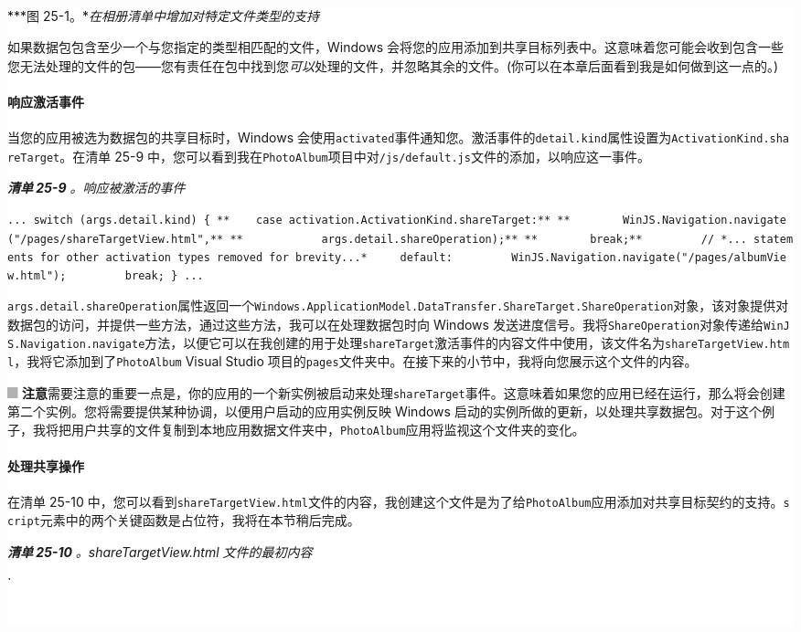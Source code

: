 ***图 25-1。**在相册清单中增加对特定文件类型的支持*

如果数据包包含至少一个与您指定的类型相匹配的文件，Windows 会将您的应用添加到共享目标列表中。这意味着您可能会收到包含一些您无法处理的文件的包——您有责任在包中找到您*可以*处理的文件，并忽略其余的文件。(你可以在本章后面看到我是如何做到这一点的。)

#### 响应激活事件

当您的应用被选为数据包的共享目标时，Windows 会使用`activated`事件通知您。激活事件的`detail.kind`属性设置为`ActivationKind.shareTarget`。在清单 25-9 中，您可以看到我在`PhotoAlbum`项目中对`/js/default.js`文件的添加，以响应这一事件。

***清单 25-9** 。响应被激活的事件*

`...
switch (args.detail.kind) {
**    case activation.ActivationKind.shareTarget:**
**        WinJS.Navigation.navigate("/pages/shareTargetView.html",**
**            args.detail.shareOperation);**
**        break;**
        // *... statements for other activation types removed for brevity...*
    default:
        WinJS.Navigation.navigate("/pages/albumView.html");
        break;
}
...`

`args.detail.shareOperation`属性返回一个`Windows.ApplicationModel.DataTransfer.ShareTarget.ShareOperation`对象，该对象提供对数据包的访问，并提供一些方法，通过这些方法，我可以在处理数据包时向 Windows 发送进度信号。我将`ShareOperation`对象传递给`WinJS.Navigation.navigate`方法，以便它可以在我创建的用于处理`shareTarget`激活事件的内容文件中使用，该文件名为`shareTargetView.html`，我将它添加到了`PhotoAlbum` Visual Studio 项目的`pages`文件夹中。在接下来的小节中，我将向您展示这个文件的内容。

![images](img/square.jpg) **注意**需要注意的重要一点是，你的应用的一个新实例被启动来处理`shareTarget`事件。这意味着如果您的应用已经在运行，那么将会创建第二个实例。您将需要提供某种协调，以便用户启动的应用实例反映 Windows 启动的实例所做的更新，以处理共享数据包。对于这个例子，我将把用户共享的文件复制到本地应用数据文件夹中，`PhotoAlbum`应用将监视这个文件夹的变化。

#### 处理共享操作

在清单 25-10 中，您可以看到`shareTargetView.html`文件的内容，我创建这个文件是为了给`PhotoAlbum`应用添加对共享目标契约的支持。`script`元素中的两个关键函数是占位符，我将在本节稍后完成。

***清单 25-10** 。shareTargetView.html 文件的最初内容*

`<!DOCTYPE html>
<html>
<head>
    <title></title>
    <style>
        body {background-color: #303030;}
        #shareListView {
            width: 90%; height: 275px; border: medium solid white;
            margin: 20px 10px;}
        .addButton { font-size: 18pt; margin: 10px; width: 175px}
        .titleSmall { font-size: 20pt;}
    </style>
    <script>
        var storage = Windows.Storage;
        var share = Windows.ApplicationModel.DataTransfer;
        var localFolder = storage.ApplicationData.current.localFolder;
